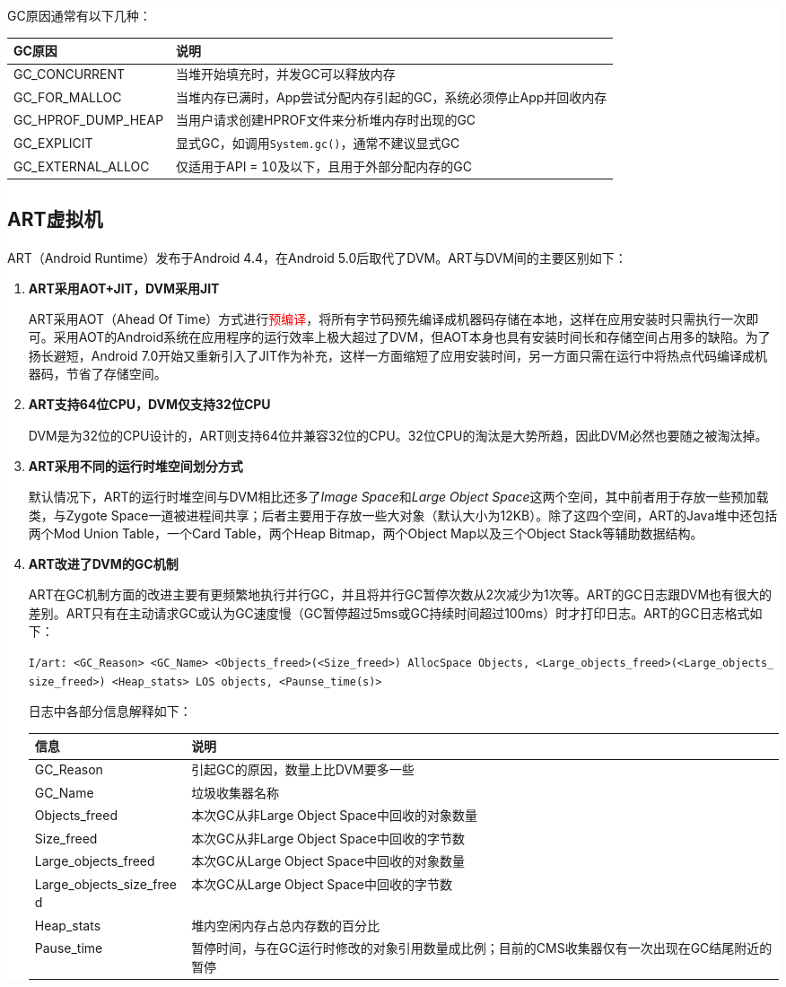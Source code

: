 GC原因通常有以下几种：

|GC原因|说明|
|:-----|:-----|
|GC_CONCURRENT|当堆开始填充时，并发GC可以释放内存|
|GC_FOR_MALLOC|当堆内存已满时，App尝试分配内存引起的GC，系统必须停止App并回收内存|
|GC_HPROF_DUMP_HEAP|当用户请求创建HPROF文件来分析堆内存时出现的GC|
|GC_EXPLICIT|显式GC，如调用`System.gc()`，通常不建议显式GC|
|GC_EXTERNAL_ALLOC|仅适用于API = 10及以下，且用于外部分配内存的GC|

## ART虚拟机

ART（Android Runtime）发布于Android 4.4，在Android 5.0后取代了DVM。ART与DVM间的主要区别如下：

1. **ART采用AOT+JIT，DVM采用JIT**
   
   ART采用AOT（Ahead Of Time）方式进行<font color=red>预编译</font>，将所有字节码预先编译成机器码存储在本地，这样在应用安装时只需执行一次即可。采用AOT的Android系统在应用程序的运行效率上极大超过了DVM，但AOT本身也具有安装时间长和存储空间占用多的缺陷。为了扬长避短，Android 7.0开始又重新引入了JIT作为补充，这样一方面缩短了应用安装时间，另一方面只需在运行中将热点代码编译成机器码，节省了存储空间。

2. **ART支持64位CPU，DVM仅支持32位CPU**
   
   DVM是为32位的CPU设计的，ART则支持64位并兼容32位的CPU。32位CPU的淘汰是大势所趋，因此DVM必然也要随之被淘汰掉。

3. **ART采用不同的运行时堆空间划分方式**
   
   默认情况下，ART的运行时堆空间与DVM相比还多了*Image Space*和*Large Object Space*这两个空间，其中前者用于存放一些预加载类，与Zygote Space一道被进程间共享；后者主要用于存放一些大对象（默认大小为12KB）。除了这四个空间，ART的Java堆中还包括两个Mod Union Table，一个Card Table，两个Heap Bitmap，两个Object Map以及三个Object Stack等辅助数据结构。

4. **ART改进了DVM的GC机制**
   
   ART在GC机制方面的改进主要有更频繁地执行并行GC，并且将并行GC暂停次数从2次减少为1次等。ART的GC日志跟DVM也有很大的差别。ART只有在主动请求GC或认为GC速度慢（GC暂停超过5ms或GC持续时间超过100ms）时才打印日志。ART的GC日志格式如下：

   `I/art: <GC_Reason> <GC_Name> <Objects_freed>(<Size_freed>) AllocSpace Objects, <Large_objects_freed>(<Large_objects_size_freed>) <Heap_stats> LOS objects, <Paunse_time(s)>`

   日志中各部分信息解释如下：

   |信息|说明|
   |:------|:------|
   |GC_Reason|引起GC的原因，数量上比DVM要多一些|
   |GC_Name|垃圾收集器名称|
   |Objects_freed|本次GC从非Large Object Space中回收的对象数量|
   |Size_freed|本次GC从非Large Object Space中回收的字节数|
   |Large_objects_freed|本次GC从Large Object Space中回收的对象数量|
   |Large_objects_size_freed|本次GC从Large Object Space中回收的字节数|
   |Heap_stats|堆内空闲内存占总内存数的百分比|
   |Pause_time|暂停时间，与在GC运行时修改的对象引用数量成比例；目前的CMS收集器仅有一次出现在GC结尾附近的暂停|
